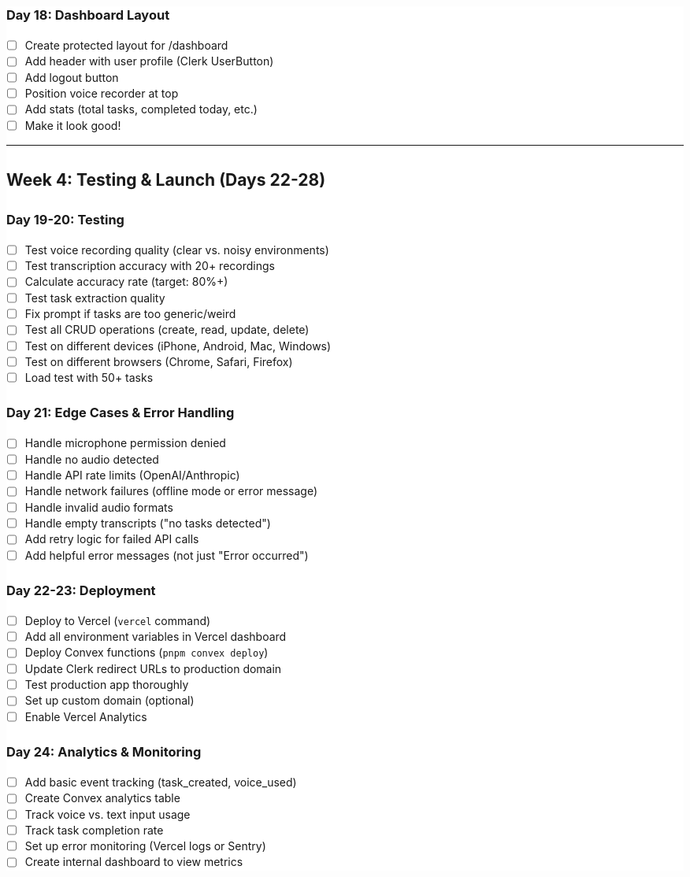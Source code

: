 ### Day 18: Dashboard Layout
- [ ] Create protected layout for /dashboard
- [ ] Add header with user profile (Clerk UserButton)
- [ ] Add logout button
- [ ] Position voice recorder at top
- [ ] Add stats (total tasks, completed today, etc.)
- [ ] Make it look good!

---

## Week 4: Testing & Launch (Days 22-28)

### Day 19-20: Testing
- [ ] Test voice recording quality (clear vs. noisy environments)
- [ ] Test transcription accuracy with 20+ recordings
- [ ] Calculate accuracy rate (target: 80%+)
- [ ] Test task extraction quality
- [ ] Fix prompt if tasks are too generic/weird
- [ ] Test all CRUD operations (create, read, update, delete)
- [ ] Test on different devices (iPhone, Android, Mac, Windows)
- [ ] Test on different browsers (Chrome, Safari, Firefox)
- [ ] Load test with 50+ tasks

### Day 21: Edge Cases & Error Handling
- [ ] Handle microphone permission denied
- [ ] Handle no audio detected
- [ ] Handle API rate limits (OpenAI/Anthropic)
- [ ] Handle network failures (offline mode or error message)
- [ ] Handle invalid audio formats
- [ ] Handle empty transcripts ("no tasks detected")
- [ ] Add retry logic for failed API calls
- [ ] Add helpful error messages (not just "Error occurred")

### Day 22-23: Deployment
- [ ] Deploy to Vercel (`vercel` command)
- [ ] Add all environment variables in Vercel dashboard
- [ ] Deploy Convex functions (`pnpm convex deploy`)
- [ ] Update Clerk redirect URLs to production domain
- [ ] Test production app thoroughly
- [ ] Set up custom domain (optional)
- [ ] Enable Vercel Analytics

### Day 24: Analytics & Monitoring
- [ ] Add basic event tracking (task_created, voice_used)
- [ ] Create Convex analytics table
- [ ] Track voice vs. text input usage
- [ ] Track task completion rate
- [ ] Set up error monitoring (Vercel logs or Sentry)
- [ ] Create internal dashboard to view metrics
